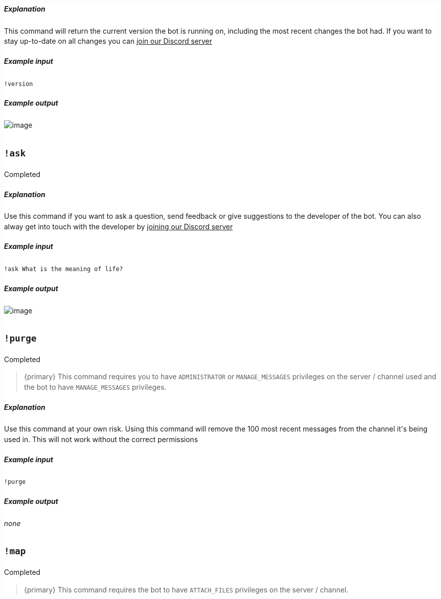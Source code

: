 ##### Explanation
This command will return the current version the bot is running on, including the most recent changes the bot had. If you want to stay up-to-date on all changes you can [join our Discord server](https://discord.gg/KMHkqtb)

##### Example input
`!version`

##### Example output
![image](https://i.imgur.com/pa0arnU.png)

<a name="cmdask"></a>
## `!ask`
>
<larecipe-badge type="success">Completed</larecipe-badge>

##### Explanation
Use this command if you want to ask a question, send feedback or give suggestions to the developer of the bot. You can also alway get into touch with the developer by [joining our Discord server](https://discord.gg/KMHkqtb)

##### Example input
`!ask What is the meaning of life?`

##### Example output
![image](https://i.imgur.com/UdYDdj1.png)

<a name="cmdpurge"></a>
## `!purge`
<larecipe-badge type="success">Completed</larecipe-badge>
>
> {primary} This command requires you to have `ADMINISTRATOR` or `MANAGE_MESSAGES` privileges on the server / channel used and the bot to have `MANAGE_MESSAGES` privileges.

##### Explanation
Use this command at your own risk. Using this command will remove the 100 most recent messages from the channel it's being used in. This will not work without the correct permissions

##### Example input
`!purge`

##### Example output
*none*

<a name="cmdmap"></a>
## `!map`
<larecipe-badge type="success">Completed</larecipe-badge>
>
> {primary} This command requires the bot to have `ATTACH_FILES` privileges on the server / channel.
